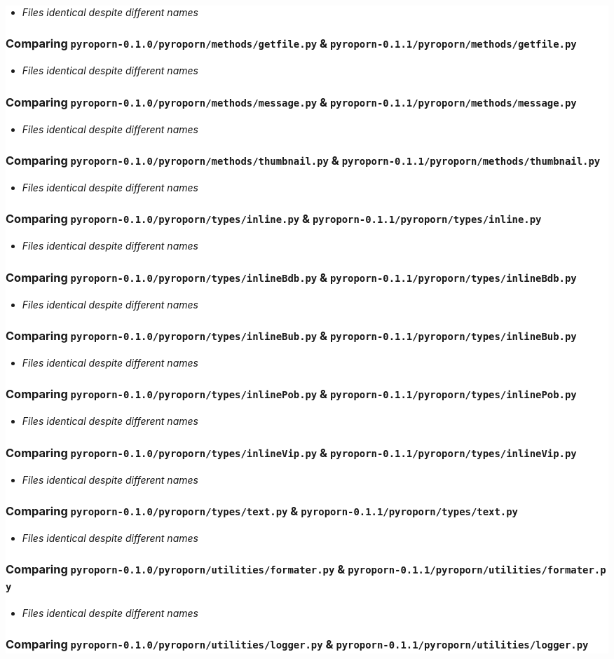  * *Files identical despite different names*

### Comparing `pyroporn-0.1.0/pyroporn/methods/getfile.py` & `pyroporn-0.1.1/pyroporn/methods/getfile.py`

 * *Files identical despite different names*

### Comparing `pyroporn-0.1.0/pyroporn/methods/message.py` & `pyroporn-0.1.1/pyroporn/methods/message.py`

 * *Files identical despite different names*

### Comparing `pyroporn-0.1.0/pyroporn/methods/thumbnail.py` & `pyroporn-0.1.1/pyroporn/methods/thumbnail.py`

 * *Files identical despite different names*

### Comparing `pyroporn-0.1.0/pyroporn/types/inline.py` & `pyroporn-0.1.1/pyroporn/types/inline.py`

 * *Files identical despite different names*

### Comparing `pyroporn-0.1.0/pyroporn/types/inlineBdb.py` & `pyroporn-0.1.1/pyroporn/types/inlineBdb.py`

 * *Files identical despite different names*

### Comparing `pyroporn-0.1.0/pyroporn/types/inlineBub.py` & `pyroporn-0.1.1/pyroporn/types/inlineBub.py`

 * *Files identical despite different names*

### Comparing `pyroporn-0.1.0/pyroporn/types/inlinePob.py` & `pyroporn-0.1.1/pyroporn/types/inlinePob.py`

 * *Files identical despite different names*

### Comparing `pyroporn-0.1.0/pyroporn/types/inlineVip.py` & `pyroporn-0.1.1/pyroporn/types/inlineVip.py`

 * *Files identical despite different names*

### Comparing `pyroporn-0.1.0/pyroporn/types/text.py` & `pyroporn-0.1.1/pyroporn/types/text.py`

 * *Files identical despite different names*

### Comparing `pyroporn-0.1.0/pyroporn/utilities/formater.py` & `pyroporn-0.1.1/pyroporn/utilities/formater.py`

 * *Files identical despite different names*

### Comparing `pyroporn-0.1.0/pyroporn/utilities/logger.py` & `pyroporn-0.1.1/pyroporn/utilities/logger.py`
